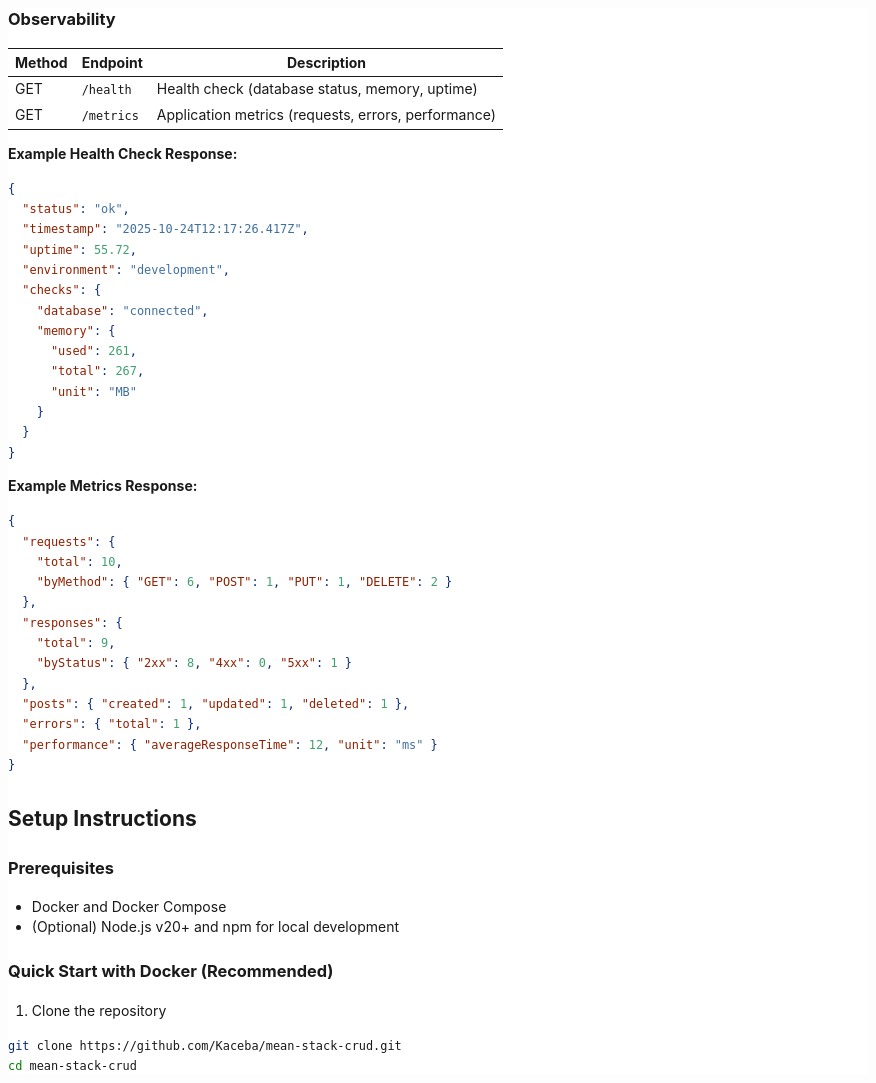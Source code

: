 ### Observability
| Method | Endpoint | Description |
|--------|----------|-------------|
| GET | `/health` | Health check (database status, memory, uptime) |
| GET | `/metrics` | Application metrics (requests, errors, performance) |

**Example Health Check Response:**
```json
{
  "status": "ok",
  "timestamp": "2025-10-24T12:17:26.417Z",
  "uptime": 55.72,
  "environment": "development",
  "checks": {
    "database": "connected",
    "memory": {
      "used": 261,
      "total": 267,
      "unit": "MB"
    }
  }
}
```

**Example Metrics Response:**
```json
{
  "requests": {
    "total": 10,
    "byMethod": { "GET": 6, "POST": 1, "PUT": 1, "DELETE": 2 }
  },
  "responses": {
    "total": 9,
    "byStatus": { "2xx": 8, "4xx": 0, "5xx": 1 }
  },
  "posts": { "created": 1, "updated": 1, "deleted": 1 },
  "errors": { "total": 1 },
  "performance": { "averageResponseTime": 12, "unit": "ms" }
}
```

## Setup Instructions

### Prerequisites
- Docker and Docker Compose
- (Optional) Node.js v20+ and npm for local development

### Quick Start with Docker (Recommended)

1. Clone the repository
```bash
git clone https://github.com/Kaceba/mean-stack-crud.git
cd mean-stack-crud
```

